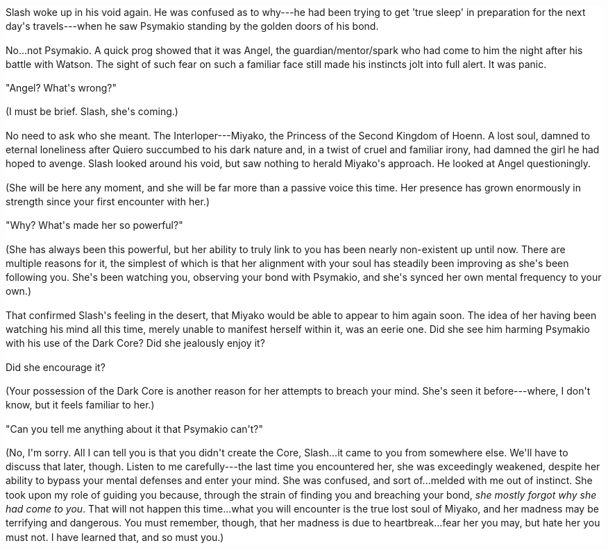 

Slash woke up in his void again. He was confused as to why---he had been trying to get 'true sleep' in preparation for the next day's travels---when he saw Psymakio standing by the golden doors of his bond.  



No...not Psymakio. A quick prog showed that it was Angel, the guardian/mentor/spark who had come to him the night after his battle with Watson. The sight of such fear on such a familiar face still made his instincts jolt into full alert. It was panic.  



"Angel? What's wrong?"  



(I must be brief. Slash, she's coming.)  



No need to ask who she meant. The Interloper---Miyako, the Princess of the Second Kingdom of Hoenn. A lost soul, damned to eternal loneliness after Quiero succumbed to his dark nature and, in a twist of cruel and familiar irony, had damned the girl he had hoped to avenge. Slash looked around his void, but saw nothing to herald Miyako's approach. He looked at Angel questioningly.  



(She will be here any moment, and she will be far more than a passive voice this time. Her presence has grown enormously in strength since your first encounter with her.)  



"Why? What's made her so powerful?"  



(She has always been this powerful, but her ability to truly link to you has been nearly non-existent up until now. There are multiple reasons for it, the simplest of which is that her alignment with your soul has steadily been improving as she's been following you. She's been watching you, observing your bond with Psymakio, and she's synced her own mental frequency to your own.)  



That confirmed Slash's feeling in the desert, that Miyako would be able to appear to him again soon. The idea of her having been watching his mind all this time, merely unable to manifest herself within it, was an eerie one. Did she see him harming Psymakio with his use of the Dark Core? Did she jealously enjoy it?  



Did she encourage it?  



(Your possession of the Dark Core is another reason for her attempts to breach your mind. She's seen it before---where, I don't know, but it feels familiar to her.)  



"Can you tell me anything about it that Psymakio can't?"  



(No, I'm sorry. All I can tell you is that you didn't create the Core, Slash...it came to you from somewhere else. We'll have to discuss that later, though. Listen to me carefully---the last time you encountered her, she was exceedingly weakened, despite her ability to bypass your mental defenses and enter your mind. She was confused, and sort of...melded with me out of instinct. She took upon my role of guiding you because, through the strain of finding you and breaching your bond, _she mostly forgot why she had come to you_. That will not happen this time...what you will encounter is the true lost soul of Miyako, and her madness may be terrifying and dangerous. You must remember, though, that her madness is due to heartbreak...fear her you may, but hate her you must not. I have learned that, and so must you.)  
